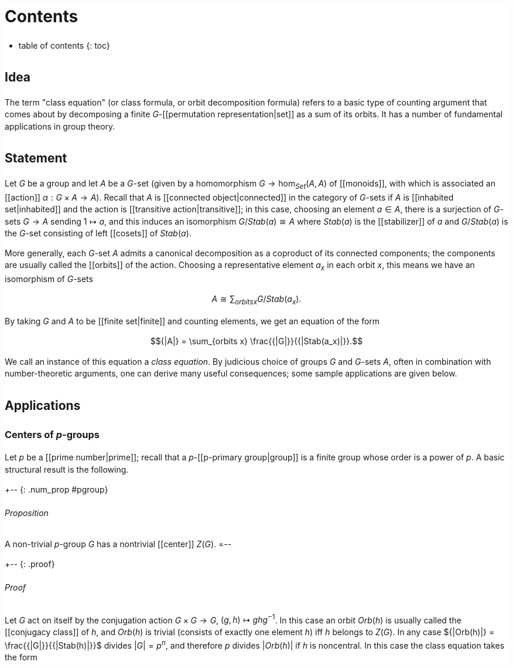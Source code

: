# Contents #
* table of contents 
{: toc}


## Idea 

The term "class equation" (or class formula, or orbit decomposition formula) refers to a basic type of counting argument that comes about by decomposing a finite $G$-[[permutation representation|set]] as a sum of its orbits. It has a number of fundamental applications in group theory. 

## Statement 

Let $G$ be a group and let $A$ be a $G$-set (given by a homomorphism $G \to \hom_{Set}(A, A)$ of [[monoids]], with which is associated an [[action]] $\alpha: G \times A \to A$). Recall that $A$ is [[connected object|connected]] in the category of $G$-sets if $A$ is [[inhabited set|inhabited]] and the action is [[transitive action|transitive]]; in this case, choosing an element $a \in A$, there is a surjection of $G$-sets $G \to A$ sending $1 \mapsto a$, and this induces an isomorphism $G/Stab(a) \cong A$ where $Stab(a)$ is the [[stabilizer]] of $a$ and $G/Stab(a)$ is the $G$-set consisting of left [[cosets]] of $Stab(a)$. 

More generally, each $G$-set $A$ admits a canonical decomposition as a coproduct of its connected components; the components are usually called the [[orbits]] of the action. Choosing a representative element $a_x$ in each orbit $x$, this means we have an isomorphism of $G$-sets 

$$A \cong \sum_{orbits x} G/Stab(a_x).$$ 

By taking $G$ and $A$ to be [[finite set|finite]] and counting elements, we get an equation of the form 

$${|A|} = \sum_{orbits x} \frac{{|G|}}{{|Stab(a_x)|}}.$$ 

We call an instance of this equation a *class equation*. By judicious choice of groups $G$ and $G$-sets $A$, often in combination with number-theoretic arguments, one can derive many useful consequences; some sample applications are given below. 

## Applications 

### Centers of $p$-groups 

Let $p$ be a [[prime number|prime]]; recall that a $p$-[[p-primary group|group]] is a finite group whose order is a power of $p$. A basic structural result is the following. 

+-- {: .num_prop #pgroup} 
###### Proposition 
A non-trivial $p$-group $G$ has a nontrivial [[center]] $Z(G)$. 
=-- 

+-- {: .proof} 
###### Proof 
Let $G$ act on itself by the conjugation action $G \times G \to G$, $(g, h) \mapsto g h g^{-1}$. In this case an orbit $Orb(h)$ is usually called the [[conjugacy class]] of $h$, and $Orb(h)$ is trivial (consists of exactly one element $h$) iff $h$ belongs to $Z(G)$. In any case ${|Orb(h)|} = \frac{{|G|}}{{|Stab(h)|}}$ divides ${|G|} = p^n$, and therefore $p$ divides ${|Orb(h)|}$ if $h$ is noncentral. In this case the class equation takes the form  
